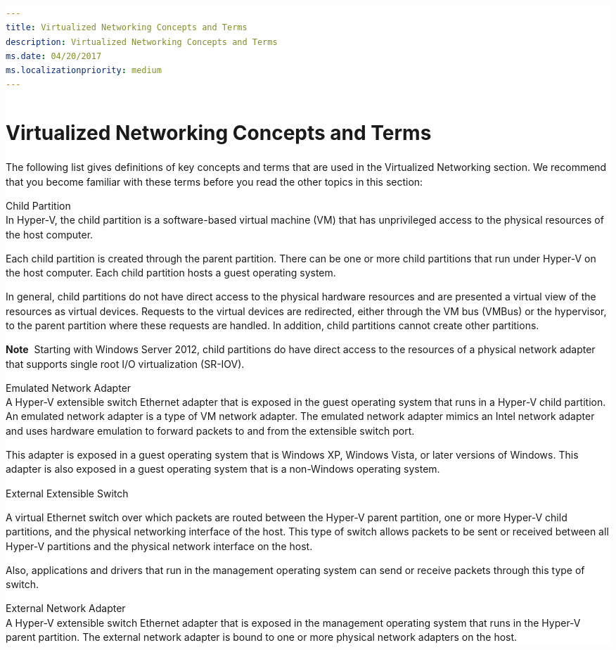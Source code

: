 ```yaml
---
title: Virtualized Networking Concepts and Terms
description: Virtualized Networking Concepts and Terms
ms.date: 04/20/2017
ms.localizationpriority: medium
---
```


# Virtualized Networking Concepts and Terms


The following list gives definitions of key concepts and terms that are used in the Virtualized Networking section. We recommend that you become familiar with these terms before you read the other topics in this section:

<a href="" id="child-partition"></a>Child Partition  
In Hyper-V, the child partition is a software-based virtual machine (VM) that has unprivileged access to the physical resources of the host computer.

Each child partition is created through the parent partition. There can be one or more child partitions that run under Hyper-V on the host computer. Each child partition hosts a guest operating system.

In general, child partitions do not have direct access to the physical hardware resources and are presented a virtual view of the resources as virtual devices. Requests to the virtual devices are redirected, either through the VM bus (VMBus) or the hypervisor, to the parent partition where these requests are handled. In addition, child partitions cannot create other partitions.

**Note**  Starting with Windows Server 2012, child partitions do have direct access to the resources of a physical network adapter that supports single root I/O virtualization (SR-IOV).

 

<a href="" id="emulated-network-adapter"></a>Emulated Network Adapter  
A Hyper-V extensible switch Ethernet adapter that is exposed in the guest operating system that runs in a Hyper-V child partition. An emulated network adapter is a type of VM network adapter. The emulated network adapter mimics an Intel network adapter and uses hardware emulation to forward packets to and from the extensible switch port.

This adapter is exposed in a guest operating system that is Windows XP, Windows Vista, or later versions of Windows. This adapter is also exposed in a guest operating system that is a non-Windows operating system.

<a href="" id="external-extensible-switch-"></a>External Extensible Switch   

A virtual Ethernet switch over which packets are routed between the Hyper-V parent partition, one or more Hyper-V child partitions, and the physical networking interface of the host. This type of switch allows packets to be sent or received between all Hyper-V partitions and the physical network interface on the host.

Also, applications and drivers that run in the management operating system can send or receive packets through this type of switch.

<a href="" id="external-network-adapter"></a>External Network Adapter  
A Hyper-V extensible switch Ethernet adapter that is exposed in the management operating system that runs in the Hyper-V parent partition. The external network adapter is bound to one or more physical network adapters on the host.
